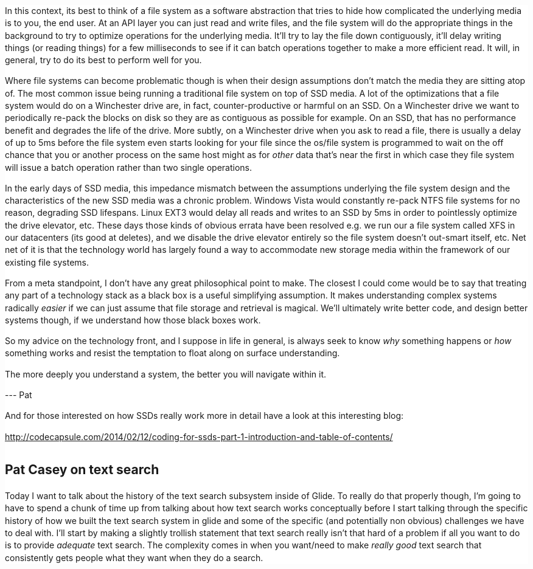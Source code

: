 In this context, its best to think of a file system as a software abstraction that tries to hide how complicated the underlying media is to you, the end user. At an API layer you can just read and write files, and the file system will do the appropriate things in the background to try to optimize operations for the underlying media. It’ll try to lay the file down contiguously, it’ll delay writing things (or reading things) for a few milliseconds to see if it can batch operations together to make a more efficient read. It will, in general, try to do its best to perform well for you.

Where file systems can become problematic though is when their design assumptions don’t match the media they are sitting atop of. The most common issue being running a traditional file system on top of SSD media. A lot of the optimizations that a file system would do on a Winchester drive are, in fact, counter-productive or harmful on an SSD. On a Winchester drive we want to periodically re-pack the blocks on disk so they are as contiguous as possible for example. On an SSD, that has no performance benefit and degrades the life of the drive. More subtly, on a Winchester drive when you ask to read a file, there is usually a delay of up to 5ms before the file system even starts looking for your file since the os/file system is programmed to wait on the off chance that you or another process on the same host might as for *other* data that’s near the first in which case they file system will issue a batch operation rather than two single operations.

In the early days of SSD media, this impedance mismatch between the assumptions underlying the file system design and the characteristics of the new SSD media was a chronic problem. Windows Vista would constantly re-pack NTFS file systems for no reason, degrading SSD lifespans. Linux EXT3 would delay all reads and writes to an SSD by 5ms in order to pointlessly optimize the drive elevator, etc. These days those kinds of obvious errata have been resolved e.g. we run our a file system called XFS in our datacenters (its good at deletes), and we disable the drive elevator entirely so the file system doesn’t out-smart itself, etc. Net net of it is that the technology world has largely found a way to accommodate new storage media within the framework of our existing file systems.

From a meta standpoint, I don’t have any great philosophical point to make. The closest I could come would be to say that treating any part of a technology stack as a black box is a useful simplifying assumption. It makes understanding complex systems radically *easier* if we can just assume that file storage and retrieval is magical. We’ll ultimately write better code, and design better systems though, if we understand how those black boxes work.

So my advice on the technology front, and I suppose in life in general, is always seek to know *why* something happens or *how* something works and resist the temptation to float along on surface understanding.

The more deeply you understand a system, the better you will navigate within it.

--- Pat

And for those interested on how SSDs really work more in detail have a look at this interesting blog:

http://codecapsule.com/2014/02/12/coding-for-ssds-part-1-introduction-and-table-of-contents/

## Pat Casey on text search
Today I want to talk about the history of the text search subsystem inside of Glide. To really do that properly though, I’m going to have to spend a chunk of time up from talking about how text search works conceptually before I start talking through the specific history of how we built the text search system in glide and some of the specific (and potentially non obvious) challenges we have to deal with. I’ll start by making a slightly trollish statement that text search really isn’t that hard of a problem if all you want to do is to provide *adequate* text search. The complexity comes in when you want/need to make *really good* text search that consistently gets people what they want when they do a search.
